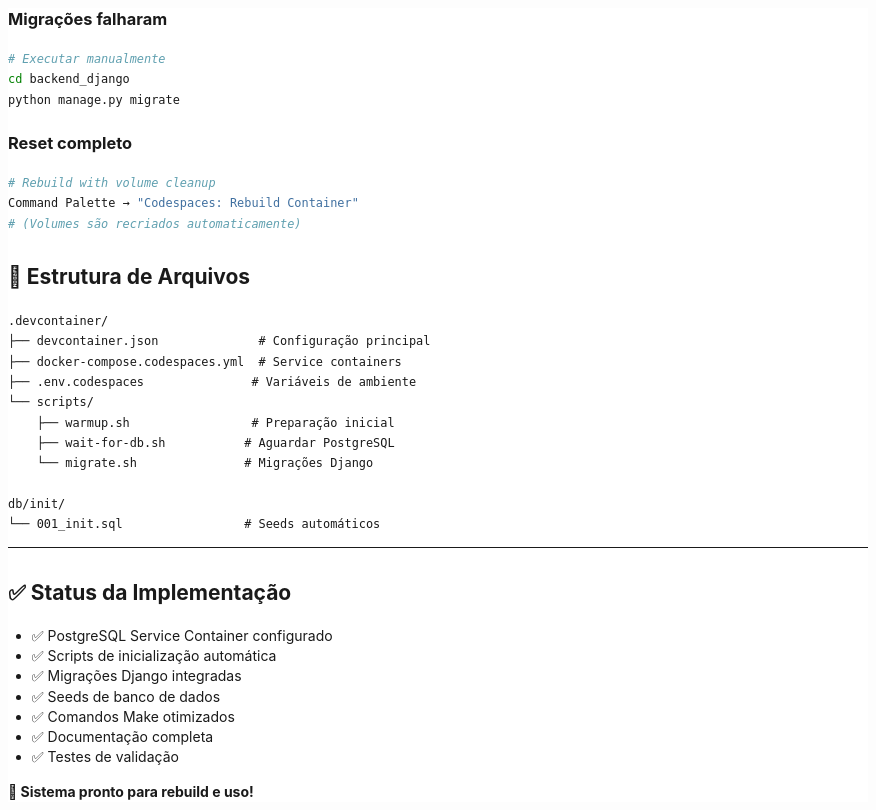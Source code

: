 ### Migrações falharam
```bash
# Executar manualmente
cd backend_django
python manage.py migrate
```

### Reset completo
```bash
# Rebuild with volume cleanup
Command Palette → "Codespaces: Rebuild Container"
# (Volumes são recriados automaticamente)
```

## 📁 Estrutura de Arquivos

```
.devcontainer/
├── devcontainer.json              # Configuração principal
├── docker-compose.codespaces.yml  # Service containers
├── .env.codespaces               # Variáveis de ambiente
└── scripts/
    ├── warmup.sh                 # Preparação inicial
    ├── wait-for-db.sh           # Aguardar PostgreSQL
    └── migrate.sh               # Migrações Django

db/init/
└── 001_init.sql                 # Seeds automáticos
```

---

## ✅ Status da Implementação

- ✅ PostgreSQL Service Container configurado
- ✅ Scripts de inicialização automática
- ✅ Migrações Django integradas
- ✅ Seeds de banco de dados
- ✅ Comandos Make otimizados
- ✅ Documentação completa
- ✅ Testes de validação

**🎉 Sistema pronto para rebuild e uso!**
